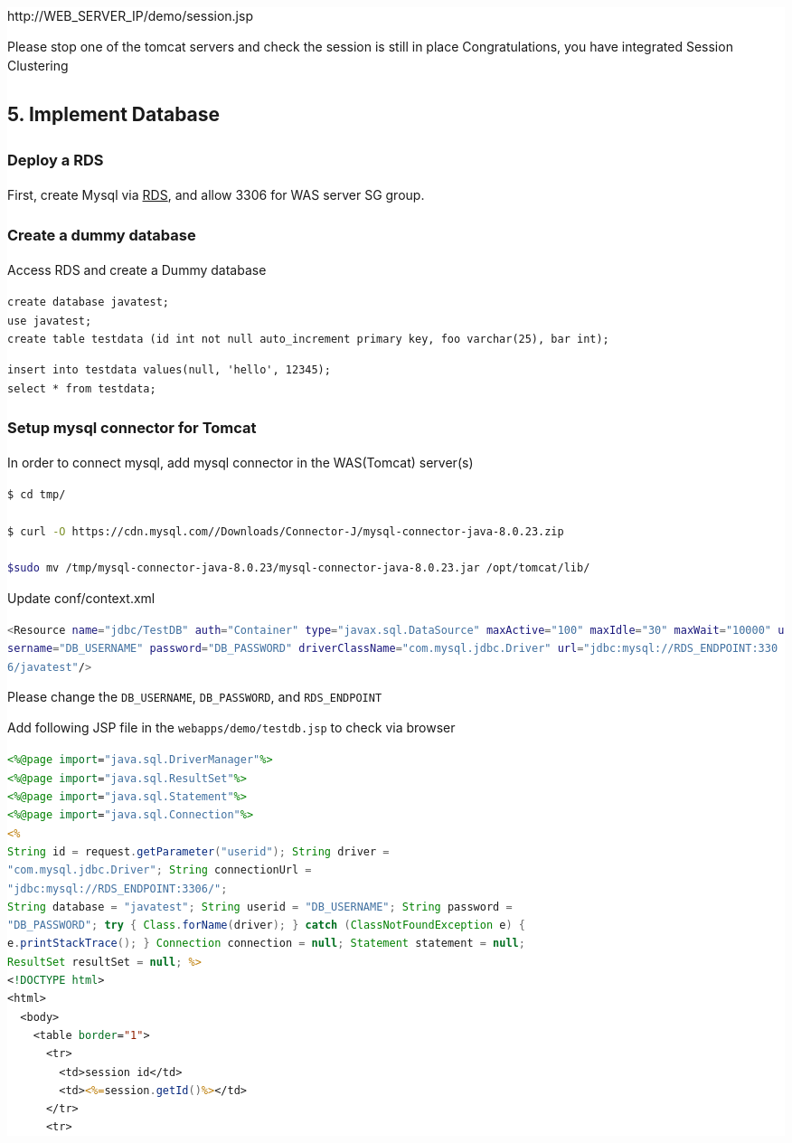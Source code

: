 http://WEB_SERVER_IP/demo/session.jsp

Please stop one of the tomcat servers and check the session is still in place
Congratulations, you have integrated Session Clustering

## 5. Implement Database

### Deploy a RDS  
First, create Mysql via [RDS](https://ap-northeast-2.console.aws.amazon.com/rds/home), and allow 3306 for WAS server SG group. 

### Create a dummy database

Access RDS and create a Dummy database
```
create database javatest;
use javatest;
create table testdata (id int not null auto_increment primary key, foo varchar(25), bar int);
```

```
insert into testdata values(null, 'hello', 12345);
select * from testdata;
```

### Setup mysql connector for Tomcat

In order to connect mysql, add mysql connector in the WAS(Tomcat) server(s) 
```bash
$ cd tmp/

$ curl -O https://cdn.mysql.com//Downloads/Connector-J/mysql-connector-java-8.0.23.zip

$sudo mv /tmp/mysql-connector-java-8.0.23/mysql-connector-java-8.0.23.jar /opt/tomcat/lib/
```

Update conf/context.xml
```bash
<Resource name="jdbc/TestDB" auth="Container" type="javax.sql.DataSource" maxActive="100" maxIdle="30" maxWait="10000" username="DB_USERNAME" password="DB_PASSWORD" driverClassName="com.mysql.jdbc.Driver" url="jdbc:mysql://RDS_ENDPOINT:3306/javatest"/>
```
Please change the `DB_USERNAME`, `DB_PASSWORD`, and `RDS_ENDPOINT`

Add following JSP file in the `webapps/demo/testdb.jsp` to check via browser
```jsp
<%@page import="java.sql.DriverManager"%> 
<%@page import="java.sql.ResultSet"%>
<%@page import="java.sql.Statement"%>
<%@page import="java.sql.Connection"%> 
<%
String id = request.getParameter("userid"); String driver =
"com.mysql.jdbc.Driver"; String connectionUrl =
"jdbc:mysql://RDS_ENDPOINT:3306/";
String database = "javatest"; String userid = "DB_USERNAME"; String password =
"DB_PASSWORD"; try { Class.forName(driver); } catch (ClassNotFoundException e) {
e.printStackTrace(); } Connection connection = null; Statement statement = null;
ResultSet resultSet = null; %>
<!DOCTYPE html>
<html>
  <body>
    <table border="1">
      <tr>
        <td>session id</td>
        <td><%=session.getId()%></td>
      </tr>
      <tr>
```